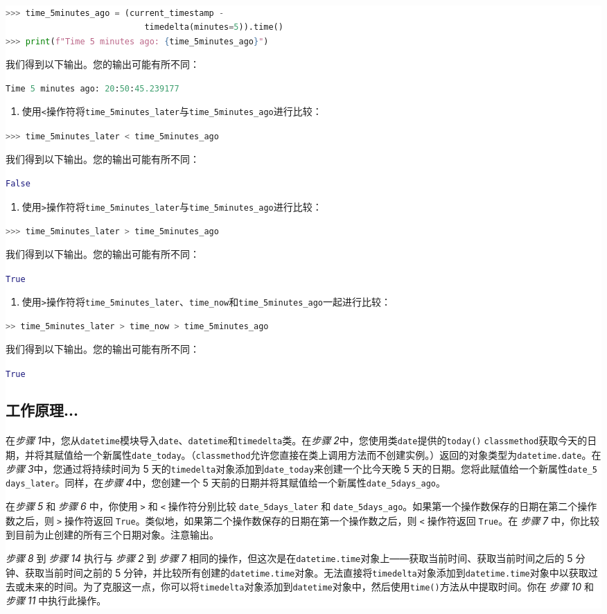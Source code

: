 ```py
>>> time_5minutes_ago = (current_timestamp - 
                            timedelta(minutes=5)).time()
>>> print(f"Time 5 minutes ago: {time_5minutes_ago}")
```

我们得到以下输出。您的输出可能有所不同：

```py
Time 5 minutes ago: 20:50:45.239177
```

1.  使用`<`操作符将`time_5minutes_later`与`time_5minutes_ago`进行比较：

```py
>>> time_5minutes_later < time_5minutes_ago
```

我们得到以下输出。您的输出可能有所不同：

```py
False
```

1.  使用`>`操作符将`time_5minutes_later`与`time_5minutes_ago`进行比较：

```py
>>> time_5minutes_later > time_5minutes_ago
```

我们得到以下输出。您的输出可能有所不同：

```py
True
```

1.  使用`>`操作符将`time_5minutes_later`、`time_now`和`time_5minutes_ago`一起进行比较：

```py
>> time_5minutes_later > time_now > time_5minutes_ago
```

我们得到以下输出。您的输出可能有所不同：

```py
True
```

## 工作原理...

在*步骤 1*中，您从`datetime`模块导入`date`、`datetime`和`timedelta`类。在*步骤 2*中，您使用类`date`提供的`today()` `classmethod`获取今天的日期，并将其赋值给一个新属性`date_today`。（`classmethod`允许您直接在类上调用方法而不创建实例。）返回的对象类型为`datetime.date`。在*步骤 3*中，您通过将持续时间为 5 天的`timedelta`对象添加到`date_today`来创建一个比今天晚 5 天的日期。您将此赋值给一个新属性`date_5days_later`。同样，在*步骤 4*中，您创建一个 5 天前的日期并将其赋值给一个新属性`date_5days_ago`。

在*步骤 5* 和 *步骤 6* 中，你使用 `>` 和 `<` 操作符分别比较 `date_5days_later` 和 `date_5days_ago`。如果第一个操作数保存的日期在第二个操作数之后，则 `>` 操作符返回 `True`。类似地，如果第二个操作数保存的日期在第一个操作数之后，则 `<` 操作符返回 `True`。在 *步骤 7* 中，你比较到目前为止创建的所有三个日期对象。注意输出。

*步骤 8* 到 *步骤 14* 执行与 *步骤 2* 到 *步骤 7* 相同的操作，但这次是在`datetime.time`对象上——获取当前时间、获取当前时间之后的 5 分钟、获取当前时间之前的 5 分钟，并比较所有创建的`datetime.time`对象。无法直接将`timedelta`对象添加到`datetime.time`对象中以获取过去或未来的时间。为了克服这一点，你可以将`timedelta`对象添加到`datetime`对象中，然后使用`time()`方法从中提取时间。你在 *步骤 10* 和 *步骤 11* 中执行此操作。
